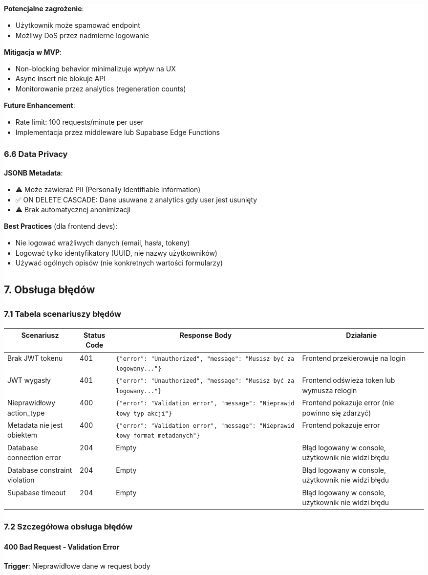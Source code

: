 **Potencjalne zagrożenie**:

- Użytkownik może spamować endpoint
- Możliwy DoS przez nadmierne logowanie

**Mitigacja w MVP**:

- Non-blocking behavior minimalizuje wpływ na UX
- Async insert nie blokuje API
- Monitorowanie przez analytics (regeneration counts)

**Future Enhancement**:

- Rate limit: 100 requests/minute per user
- Implementacja przez middleware lub Supabase Edge Functions

### 6.6 Data Privacy

**JSONB Metadata**:

- ⚠️ Może zawierać PII (Personally Identifiable Information)
- ✅ ON DELETE CASCADE: Dane usuwane z analytics gdy user jest usunięty
- ⚠️ Brak automatycznej anonimizacji

**Best Practices** (dla frontend devs):

- Nie logować wrażliwych danych (email, hasła, tokeny)
- Logować tylko identyfikatory (UUID, nie nazwy użytkowników)
- Używać ogólnych opisów (nie konkretnych wartości formularzy)

## 7. Obsługa błędów

### 7.1 Tabela scenariuszy błędów

| Scenariusz                    | Status Code | Response Body                                                                 | Działanie                                           |
| ----------------------------- | ----------- | ----------------------------------------------------------------------------- | --------------------------------------------------- |
| Brak JWT tokenu               | 401         | `{"error": "Unauthorized", "message": "Musisz być zalogowany..."}`            | Frontend przekierowuje na login                     |
| JWT wygasły                   | 401         | `{"error": "Unauthorized", "message": "Musisz być zalogowany..."}`            | Frontend odświeża token lub wymusza relogin         |
| Nieprawidłowy action_type     | 400         | `{"error": "Validation error", "message": "Nieprawidłowy typ akcji"}`         | Frontend pokazuje error (nie powinno się zdarzyć)   |
| Metadata nie jest obiektem    | 400         | `{"error": "Validation error", "message": "Nieprawidłowy format metadanych"}` | Frontend pokazuje error                             |
| Database connection error     | 204         | Empty                                                                         | Błąd logowany w console, użytkownik nie widzi błędu |
| Database constraint violation | 204         | Empty                                                                         | Błąd logowany w console, użytkownik nie widzi błędu |
| Supabase timeout              | 204         | Empty                                                                         | Błąd logowany w console, użytkownik nie widzi błędu |

### 7.2 Szczegółowa obsługa błędów

#### 400 Bad Request - Validation Error

**Trigger**: Nieprawidłowe dane w request body
